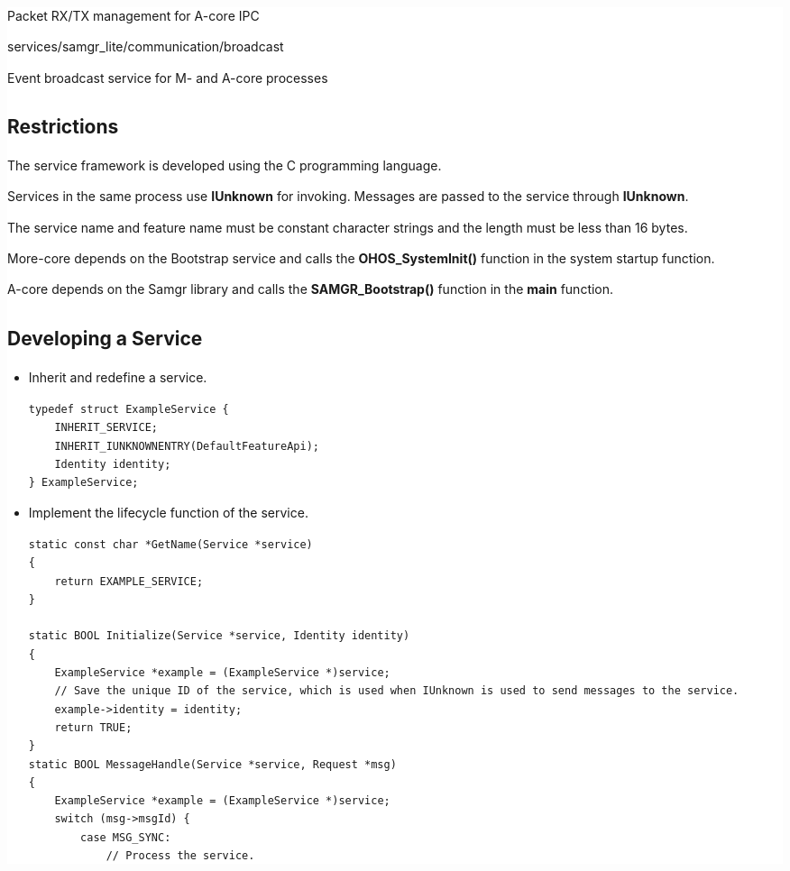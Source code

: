 <td class="cellrowborder" valign="top" width="68.7%" headers="mcps1.2.3.1.2 "><p id="p597119145716"><a name="p597119145716"></a><a name="p597119145716"></a>Packet RX/TX management for A-core IPC</p>
</td>
</tr>
<tr id="row33121991272"><td class="cellrowborder" valign="top" width="31.3%" headers="mcps1.2.3.1.1 "><p id="p143121991875"><a name="p143121991875"></a><a name="p143121991875"></a>services/samgr_lite/communication/broadcast</p>
</td>
<td class="cellrowborder" valign="top" width="68.7%" headers="mcps1.2.3.1.2 "><p id="p16312169179"><a name="p16312169179"></a><a name="p16312169179"></a>Event broadcast service for M- and A-core processes</p>
</td>
</tr>
</tbody>
</table>

## Restrictions<a name="section1718733212019"></a>

The service framework is developed using the C programming language.

Services in the same process use  **IUnknown**  for invoking. Messages are passed to the service through  **IUnknown**.

The service name and feature name must be constant character strings and the length must be less than 16 bytes.

More-core depends on the Bootstrap service and calls the  **OHOS\_SystemInit\(\)**  function in the system startup function.

A-core depends on the Samgr library and calls the  **SAMGR\_Bootstrap\(\)**  function in the  **main**  function.

## Developing a Service<a name="section159991817144514"></a>

-   Inherit and redefine a service.

    ```
    typedef struct ExampleService {
        INHERIT_SERVICE;
        INHERIT_IUNKNOWNENTRY(DefaultFeatureApi);
        Identity identity;
    } ExampleService;
    ```

-   Implement the lifecycle function of the service.

    ```
    static const char *GetName(Service *service)
    {
        return EXAMPLE_SERVICE;
    }
    
    static BOOL Initialize(Service *service, Identity identity)
    {
        ExampleService *example = (ExampleService *)service;
        // Save the unique ID of the service, which is used when IUnknown is used to send messages to the service.
        example->identity = identity;
        return TRUE;
    }
    static BOOL MessageHandle(Service *service, Request *msg)
    {
        ExampleService *example = (ExampleService *)service;
        switch (msg->msgId) {
            case MSG_SYNC:
                // Process the service.